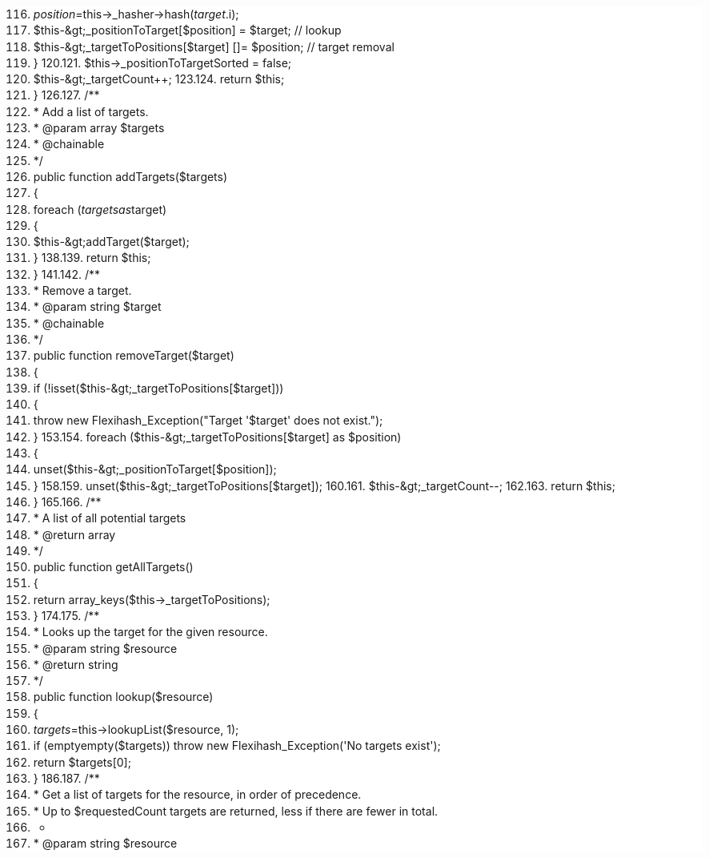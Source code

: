 116.  $position = $this-&gt;_hasher-&gt;hash($target . $i);
117.  $this-&gt;_positionToTarget[$position] = $target; // lookup
118.  $this-&gt;_targetToPositions[$target] []= $position; // target removal
119.  }
120.121.  $this-&gt;_positionToTargetSorted = false;
122.  $this-&gt;_targetCount++;
123.124.  return $this;
125.  }
126.127.  /**
128.  * Add a list of targets.
129.  * @param array $targets
130.  * @chainable
131.  */
132.  public function addTargets($targets)
133.  {
134.  foreach ($targets as $target)
135.  {
136.  $this-&gt;addTarget($target);
137.  }
138.139.  return $this;
140.  }
141.142.  /**
143.  * Remove a target.
144.  * @param string $target
145.  * @chainable
146.  */
147.  public function removeTarget($target)
148.  {
149.  if (!isset($this-&gt;_targetToPositions[$target]))
150.  {
151.  throw new Flexihash_Exception("Target '$target' does not exist.");
152.  }
153.154.  foreach ($this-&gt;_targetToPositions[$target] as $position)
155.  {
156.  unset($this-&gt;_positionToTarget[$position]);
157.  }
158.159.  unset($this-&gt;_targetToPositions[$target]);
160.161.  $this-&gt;_targetCount--;
162.163.  return $this;
164.  }
165.166.  /**
167.  * A list of all potential targets
168.  * @return array
169.  */
170.  public function getAllTargets()
171.  {
172.  return array_keys($this-&gt;_targetToPositions);
173.  }
174.175.  /**
176.  * Looks up the target for the given resource.
177.  * @param string $resource
178.  * @return string
179.  */
180.  public function lookup($resource)
181.  {
182.  $targets = $this-&gt;lookupList($resource, 1);
183.  if (emptyempty($targets)) throw new Flexihash_Exception('No targets exist');
184.  return $targets[0];
185.  }
186.187.  /**
188.  * Get a list of targets for the resource, in order of precedence.
189.  * Up to $requestedCount targets are returned, less if there are fewer in total.
190.  *
191.  * @param string $resource